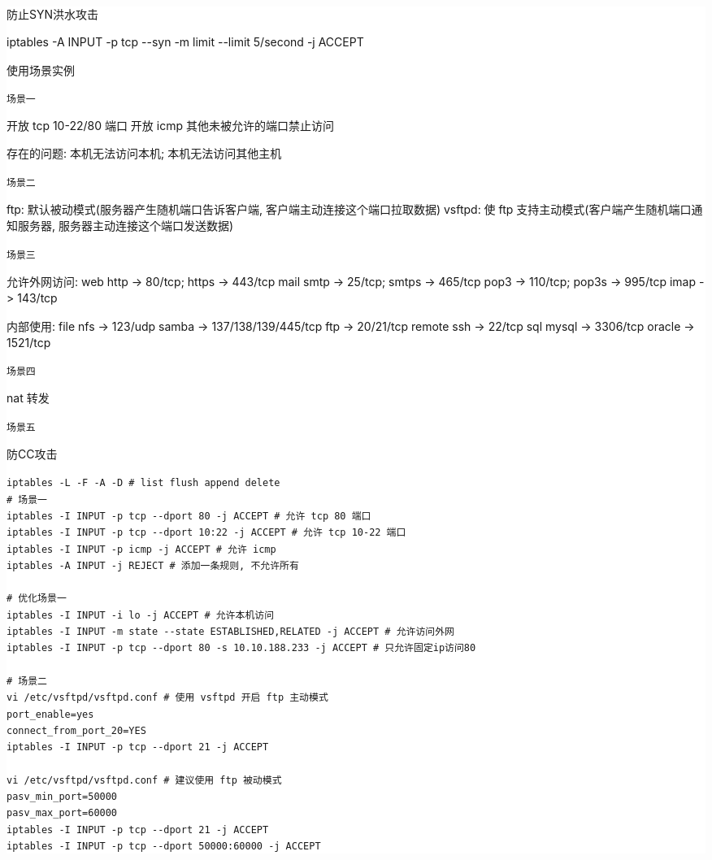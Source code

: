 防止SYN洪水攻击

iptables -A INPUT -p tcp --syn -m limit --limit 5/second -j ACCEPT

使用场景实例

    场景一

开放 tcp 10-22/80 端口 开放 icmp 其他未被允许的端口禁止访问

存在的问题: 本机无法访问本机; 本机无法访问其他主机

    场景二

ftp: 默认被动模式(服务器产生随机端口告诉客户端, 客户端主动连接这个端口拉取数据) vsftpd: 使 ftp 支持主动模式(客户端产生随机端口通知服务器, 服务器主动连接这个端口发送数据)

    场景三

允许外网访问: web http -> 80/tcp; https -> 443/tcp mail smtp -> 25/tcp; smtps -> 465/tcp pop3 -> 110/tcp; pop3s -> 995/tcp imap -> 143/tcp

内部使用: file nfs -> 123/udp samba -> 137/138/139/445/tcp ftp -> 20/21/tcp remote ssh -> 22/tcp sql mysql -> 3306/tcp oracle -> 1521/tcp

    场景四

nat 转发

    场景五

防CC攻击

    iptables -L -F -A -D # list flush append delete
    # 场景一
    iptables -I INPUT -p tcp --dport 80 -j ACCEPT # 允许 tcp 80 端口
    iptables -I INPUT -p tcp --dport 10:22 -j ACCEPT # 允许 tcp 10-22 端口
    iptables -I INPUT -p icmp -j ACCEPT # 允许 icmp
    iptables -A INPUT -j REJECT # 添加一条规则, 不允许所有
     
    # 优化场景一
    iptables -I INPUT -i lo -j ACCEPT # 允许本机访问
    iptables -I INPUT -m state --state ESTABLISHED,RELATED -j ACCEPT # 允许访问外网
    iptables -I INPUT -p tcp --dport 80 -s 10.10.188.233 -j ACCEPT # 只允许固定ip访问80
     
    # 场景二
    vi /etc/vsftpd/vsftpd.conf # 使用 vsftpd 开启 ftp 主动模式
    port_enable=yes
    connect_from_port_20=YES
    iptables -I INPUT -p tcp --dport 21 -j ACCEPT
     
    vi /etc/vsftpd/vsftpd.conf # 建议使用 ftp 被动模式
    pasv_min_port=50000
    pasv_max_port=60000
    iptables -I INPUT -p tcp --dport 21 -j ACCEPT
    iptables -I INPUT -p tcp --dport 50000:60000 -j ACCEPT
     